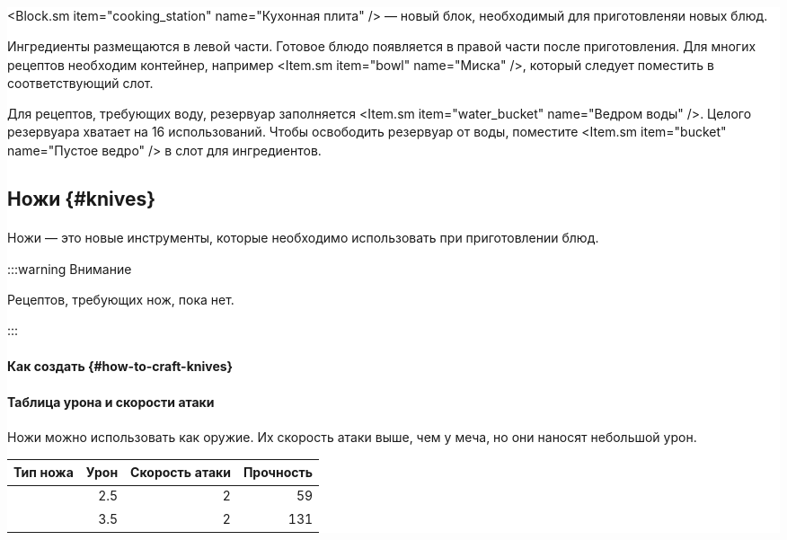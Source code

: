 <Block.sm item="cooking_station" name="Кухонная плита" /> — новый блок, необходимый для приготовленяи новых блюд.

<ImageZoom
  src="/img/mechanics/more_food/station-craft.png"
  alt="Рецепт создания кухонной плиты"
  description="Рецепт создания кухонной плиты"
/>

<ImageZoom
  src="/img/mechanics/more_food/cooking-station.png"
  alt="Интерфейс кухонной плиты"
  description="Интерфейс кухонной плиты"
/>

Ингредиенты размещаются в левой части. Готовое блюдо появляется в правой части после приготовления. Для многих рецептов необходим контейнер, например <Item.sm item="bowl" name="Миска" />, который следует поместить в соответствующий слот.

Для рецептов, требующих воду, резервуар заполняется <Item.sm item="water_bucket" name="Ведром воды" />. Целого резервуара хватает на 16 использований. Чтобы освободить резервуар от воды, поместите <Item.sm item="bucket" name="Пустое ведро" /> в слот для ингредиентов.

## Ножи {#knives}

Ножи — это новые инструменты, которые необходимо использовать при приготовлении блюд.

:::warning Внимание

Рецептов, требующих нож, пока нет.

:::

#### Как создать {#how-to-craft-knives}

<ImageZoom
  src="/img/mechanics/more_food/knives_crafts.webp"
  alt="Рецепты создания ножей: Josh's More Food"
  description="Рецепты создания ножей"
/>

#### Таблица урона и скорости атаки

Ножи можно использовать как оружие. Их скорость атаки выше, чем у меча, но они наносят небольшой урон.

<table>
  <thead>
    <tr>
      <th>Тип ножа</th>
      <th>Урон</th>
      <th>Скорость атаки</th>
      <th>Прочность</th>
    </tr>
  </thead>
  <tbody>
    <tr>
      <td><Item.sm item="wooden_knife" name="Деревянный нож" /></td>
      <td align="right">2.5</td>
      <td align="right">2</td>
      <td align="right">59</td>
    </tr>
    <tr>
      <td><Item.sm item="stone_knife" name="Каменынй нож" /></td>
      <td align="right">3.5</td>
      <td align="right">2</td>
      <td align="right">131</td>
    </tr>